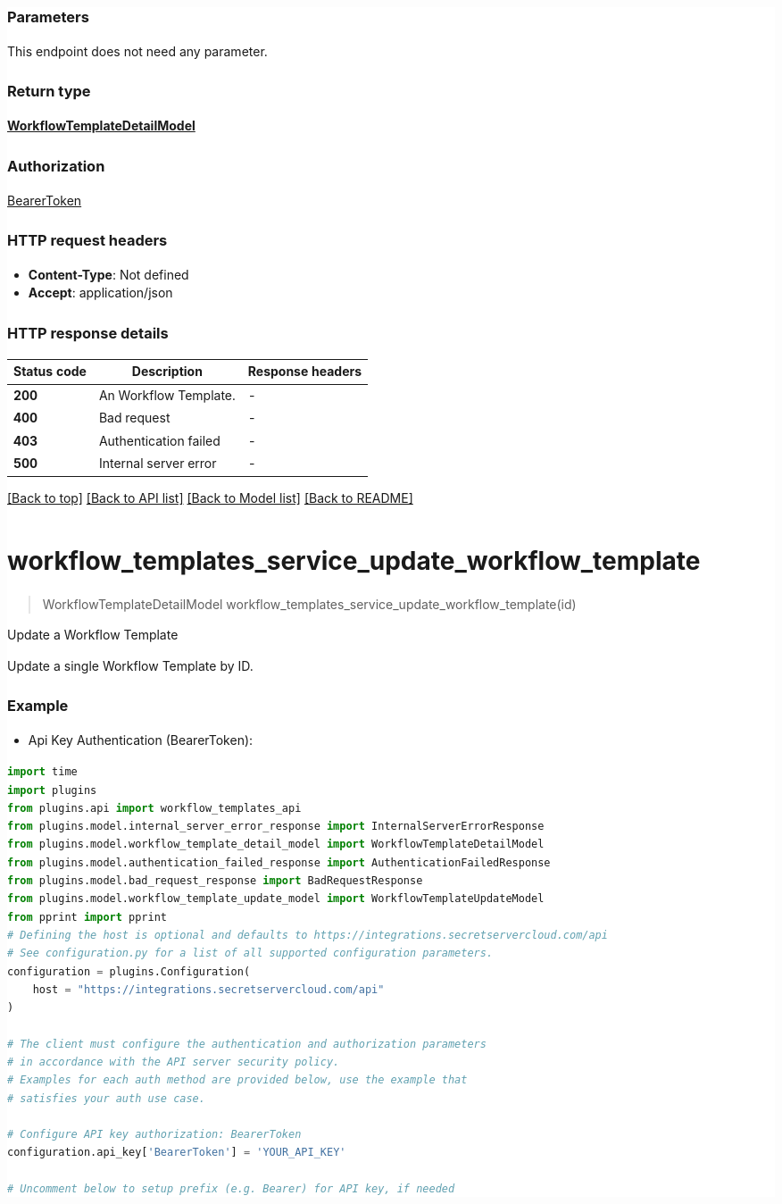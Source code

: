 
### Parameters
This endpoint does not need any parameter.

### Return type

[**WorkflowTemplateDetailModel**](WorkflowTemplateDetailModel.md)

### Authorization

[BearerToken](../README.md#BearerToken)

### HTTP request headers

 - **Content-Type**: Not defined
 - **Accept**: application/json


### HTTP response details

| Status code | Description | Response headers |
|-------------|-------------|------------------|
**200** | An Workflow Template. |  -  |
**400** | Bad request |  -  |
**403** | Authentication failed |  -  |
**500** | Internal server error |  -  |

[[Back to top]](#) [[Back to API list]](../README.md#documentation-for-api-endpoints) [[Back to Model list]](../README.md#documentation-for-models) [[Back to README]](../README.md)

# **workflow_templates_service_update_workflow_template**
> WorkflowTemplateDetailModel workflow_templates_service_update_workflow_template(id)

Update a Workflow Template

Update a single Workflow Template by ID.

### Example

* Api Key Authentication (BearerToken):

```python
import time
import plugins
from plugins.api import workflow_templates_api
from plugins.model.internal_server_error_response import InternalServerErrorResponse
from plugins.model.workflow_template_detail_model import WorkflowTemplateDetailModel
from plugins.model.authentication_failed_response import AuthenticationFailedResponse
from plugins.model.bad_request_response import BadRequestResponse
from plugins.model.workflow_template_update_model import WorkflowTemplateUpdateModel
from pprint import pprint
# Defining the host is optional and defaults to https://integrations.secretservercloud.com/api
# See configuration.py for a list of all supported configuration parameters.
configuration = plugins.Configuration(
    host = "https://integrations.secretservercloud.com/api"
)

# The client must configure the authentication and authorization parameters
# in accordance with the API server security policy.
# Examples for each auth method are provided below, use the example that
# satisfies your auth use case.

# Configure API key authorization: BearerToken
configuration.api_key['BearerToken'] = 'YOUR_API_KEY'

# Uncomment below to setup prefix (e.g. Bearer) for API key, if needed
```